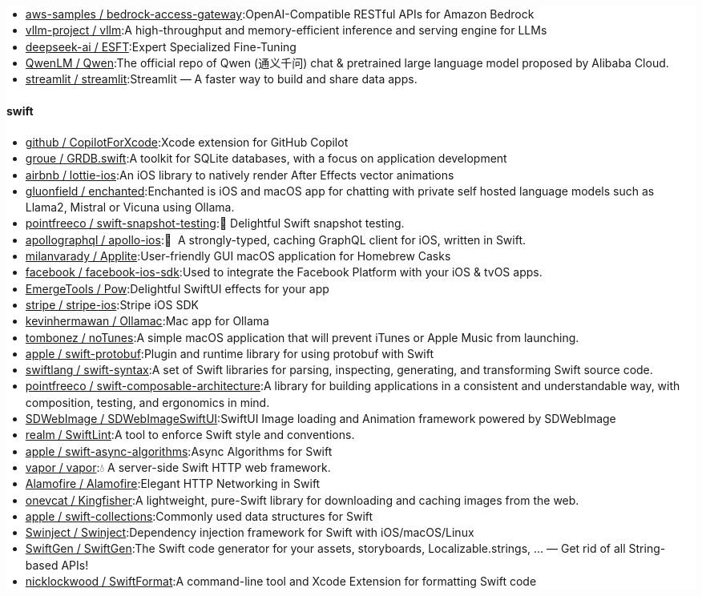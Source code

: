 * [aws-samples / bedrock-access-gateway](https://github.com/aws-samples/bedrock-access-gateway):OpenAI-Compatible RESTful APIs for Amazon Bedrock
* [vllm-project / vllm](https://github.com/vllm-project/vllm):A high-throughput and memory-efficient inference and serving engine for LLMs
* [deepseek-ai / ESFT](https://github.com/deepseek-ai/ESFT):Expert Specialized Fine-Tuning
* [QwenLM / Qwen](https://github.com/QwenLM/Qwen):The official repo of Qwen (通义千问) chat & pretrained large language model proposed by Alibaba Cloud.
* [streamlit / streamlit](https://github.com/streamlit/streamlit):Streamlit — A faster way to build and share data apps.

#### swift
* [github / CopilotForXcode](https://github.com/github/CopilotForXcode):Xcode extension for GitHub Copilot
* [groue / GRDB.swift](https://github.com/groue/GRDB.swift):A toolkit for SQLite databases, with a focus on application development
* [airbnb / lottie-ios](https://github.com/airbnb/lottie-ios):An iOS library to natively render After Effects vector animations
* [gluonfield / enchanted](https://github.com/gluonfield/enchanted):Enchanted is iOS and macOS app for chatting with private self hosted language models such as Llama2, Mistral or Vicuna using Ollama.
* [pointfreeco / swift-snapshot-testing](https://github.com/pointfreeco/swift-snapshot-testing):📸 Delightful Swift snapshot testing.
* [apollographql / apollo-ios](https://github.com/apollographql/apollo-ios):📱  A strongly-typed, caching GraphQL client for iOS, written in Swift.
* [milanvarady / Applite](https://github.com/milanvarady/Applite):User-friendly GUI macOS application for Homebrew Casks
* [facebook / facebook-ios-sdk](https://github.com/facebook/facebook-ios-sdk):Used to integrate the Facebook Platform with your iOS & tvOS apps.
* [EmergeTools / Pow](https://github.com/EmergeTools/Pow):Delightful SwiftUI effects for your app
* [stripe / stripe-ios](https://github.com/stripe/stripe-ios):Stripe iOS SDK
* [kevinhermawan / Ollamac](https://github.com/kevinhermawan/Ollamac):Mac app for Ollama
* [tombonez / noTunes](https://github.com/tombonez/noTunes):A simple macOS application that will prevent iTunes or Apple Music from launching.
* [apple / swift-protobuf](https://github.com/apple/swift-protobuf):Plugin and runtime library for using protobuf with Swift
* [swiftlang / swift-syntax](https://github.com/swiftlang/swift-syntax):A set of Swift libraries for parsing, inspecting, generating, and transforming Swift source code.
* [pointfreeco / swift-composable-architecture](https://github.com/pointfreeco/swift-composable-architecture):A library for building applications in a consistent and understandable way, with composition, testing, and ergonomics in mind.
* [SDWebImage / SDWebImageSwiftUI](https://github.com/SDWebImage/SDWebImageSwiftUI):SwiftUI Image loading and Animation framework powered by SDWebImage
* [realm / SwiftLint](https://github.com/realm/SwiftLint):A tool to enforce Swift style and conventions.
* [apple / swift-async-algorithms](https://github.com/apple/swift-async-algorithms):Async Algorithms for Swift
* [vapor / vapor](https://github.com/vapor/vapor):💧 A server-side Swift HTTP web framework.
* [Alamofire / Alamofire](https://github.com/Alamofire/Alamofire):Elegant HTTP Networking in Swift
* [onevcat / Kingfisher](https://github.com/onevcat/Kingfisher):A lightweight, pure-Swift library for downloading and caching images from the web.
* [apple / swift-collections](https://github.com/apple/swift-collections):Commonly used data structures for Swift
* [Swinject / Swinject](https://github.com/Swinject/Swinject):Dependency injection framework for Swift with iOS/macOS/Linux
* [SwiftGen / SwiftGen](https://github.com/SwiftGen/SwiftGen):The Swift code generator for your assets, storyboards, Localizable.strings, … — Get rid of all String-based APIs!
* [nicklockwood / SwiftFormat](https://github.com/nicklockwood/SwiftFormat):A command-line tool and Xcode Extension for formatting Swift code
